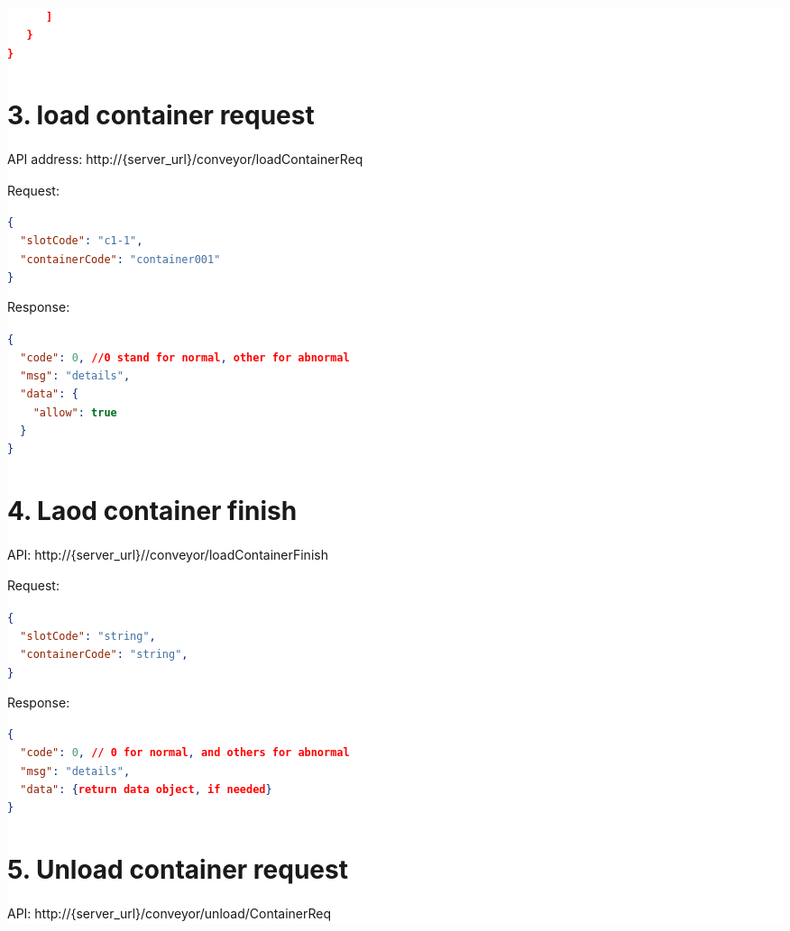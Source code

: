 ```json
      ]
   }
}
```

# 3. load container request
API address: http://{server_url}/conveyor/loadContainerReq

Request:
```json
{
  "slotCode": "c1-1", 
  "containerCode": "container001"
}
```

Response:
```json
{
  "code": 0, //0 stand for normal, other for abnormal
  "msg": "details",
  "data": {
    "allow": true
  }
}
```


# 4. Laod container finish
API: http://{server_url}//conveyor/loadContainerFinish

Request:
```json
{ 
  "slotCode": "string",
  "containerCode": "string",
}
```

Response:
```json
{
  "code": 0, // 0 for normal, and others for abnormal
  "msg": "details",
  "data": {return data object, if needed}
}
```

# 5. Unload container request
API: http://{server_url}/conveyor/unload/ContainerReq
